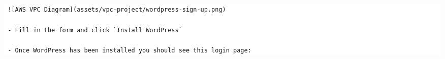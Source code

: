      ![AWS VPC Diagram](assets/vpc-project/wordpress-sign-up.png)

     - Fill in the form and click `Install WordPress`

     - Once WordPress has been installed you should see this login page: 
